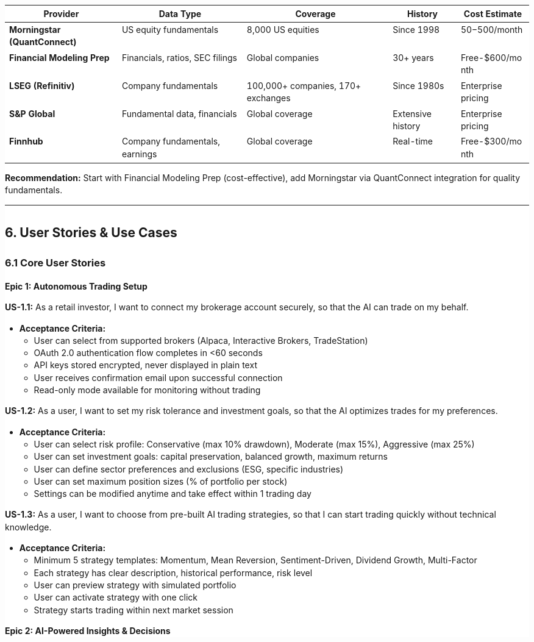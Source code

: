| Provider | Data Type | Coverage | History | Cost Estimate |
|----------|-----------|----------|---------|---------------|
| **Morningstar (QuantConnect)** | US equity fundamentals | 8,000 US equities | Since 1998 | $50-$500/month |
| **Financial Modeling Prep** | Financials, ratios, SEC filings | Global companies | 30+ years | Free-$600/month |
| **LSEG (Refinitiv)** | Company fundamentals | 100,000+ companies, 170+ exchanges | Since 1980s | Enterprise pricing |
| **S&P Global** | Fundamental data, financials | Global coverage | Extensive history | Enterprise pricing |
| **Finnhub** | Company fundamentals, earnings | Global coverage | Real-time | Free-$300/month |

**Recommendation:** Start with Financial Modeling Prep (cost-effective), add Morningstar via QuantConnect integration for quality fundamentals.

---

## 6. User Stories & Use Cases

### 6.1 Core User Stories

**Epic 1: Autonomous Trading Setup**

**US-1.1:** As a retail investor, I want to connect my brokerage account securely, so that the AI can trade on my behalf.
- **Acceptance Criteria:**
  - User can select from supported brokers (Alpaca, Interactive Brokers, TradeStation)
  - OAuth 2.0 authentication flow completes in <60 seconds
  - API keys stored encrypted, never displayed in plain text
  - User receives confirmation email upon successful connection
  - Read-only mode available for monitoring without trading

**US-1.2:** As a user, I want to set my risk tolerance and investment goals, so that the AI optimizes trades for my preferences.
- **Acceptance Criteria:**
  - User can select risk profile: Conservative (max 10% drawdown), Moderate (max 15%), Aggressive (max 25%)
  - User can set investment goals: capital preservation, balanced growth, maximum returns
  - User can define sector preferences and exclusions (ESG, specific industries)
  - User can set maximum position sizes (% of portfolio per stock)
  - Settings can be modified anytime and take effect within 1 trading day

**US-1.3:** As a user, I want to choose from pre-built AI trading strategies, so that I can start trading quickly without technical knowledge.
- **Acceptance Criteria:**
  - Minimum 5 strategy templates: Momentum, Mean Reversion, Sentiment-Driven, Dividend Growth, Multi-Factor
  - Each strategy has clear description, historical performance, risk level
  - User can preview strategy with simulated portfolio
  - User can activate strategy with one click
  - Strategy starts trading within next market session

**Epic 2: AI-Powered Insights & Decisions**
